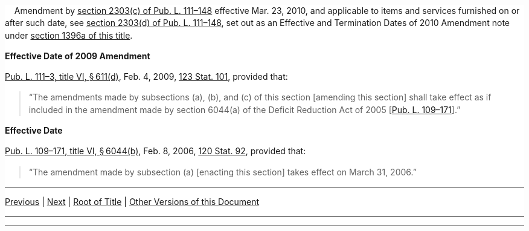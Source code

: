     Amendment by [section 2303(c) of Pub. L. 111–148][/us/pl/111/148/s2303/c] effective Mar. 23, 2010, and applicable to items and services furnished on or after such date, see [section 2303(d) of Pub. L. 111–148][/us/pl/111/148/s2303/d], set out as an Effective and Termination Dates of 2010 Amendment note under [section 1396a of this title][/us/usc/t42/s1396a].

 __Effective Date of 2009 Amendment__ 

[Pub. L. 111–3, title VI, § 611(d)][/us/pl/111/3/s611/d], Feb. 4, 2009, [123 Stat. 101][/us/stat/123/101], provided that: 

> “The amendments made by subsections (a), (b), and (c) of this section \[amending this section\] shall take effect as if included in the amendment made by section 6044(a) of the Deficit Reduction Act of 2005 \[[Pub. L. 109–171][/us/pl/109/171]\].”

 __Effective Date__ 

[Pub. L. 109–171, title VI, § 6044(b)][/us/pl/109/171/s6044/b], Feb. 8, 2006, [120 Stat. 92][/us/stat/120/92], provided that: 

> “The amendment made by subsection (a) \[enacting this section\] takes effect on March 31, 2006.”

----------

[Previous](./../../../../..//us/usc/t42/ch7/schXIX/m__us_usc_t42_s1396u–6.md) | [Next](./../../../../..//us/usc/t42/ch7/schXIX/m__us_usc_t42_s1396u–8.md) | [Root of Title](./../../../../../) | [Other Versions of this Document](https://publicdocs.github.io/go/links?ns=uslm&ref=%2Fus%2Fusc%2Ft42%2Fs1396u%E2%80%937)

----------
----------

[/us/usc/t42/s1396a/a/1]: https://publicdocs.github.io/go/links?ns=uslm&ref=%2Fus%2Fusc%2Ft42%2Fs1396a%2Fa%2F1
[/us/usc/t42/s1396a/a/10/B]: https://publicdocs.github.io/go/links?ns=uslm&ref=%2Fus%2Fusc%2Ft42%2Fs1396a%2Fa%2F10%2FB
[/us/usc/t42/s1396d/a/4/B]: https://publicdocs.github.io/go/links?ns=uslm&ref=%2Fus%2Fusc%2Ft42%2Fs1396d%2Fa%2F4%2FB
[/us/usc/t42/s1396a/a]: https://publicdocs.github.io/go/links?ns=uslm&ref=%2Fus%2Fusc%2Ft42%2Fs1396a%2Fa
[/us/usc/t42/s1396d/a/4/B]: https://publicdocs.github.io/go/links?ns=uslm&ref=%2Fus%2Fusc%2Ft42%2Fs1396d%2Fa%2F4%2FB
[/us/usc/t42/s1396d/r]: https://publicdocs.github.io/go/links?ns=uslm&ref=%2Fus%2Fusc%2Ft42%2Fs1396d%2Fr
[/us/usc/t42/s1396a/a/43]: https://publicdocs.github.io/go/links?ns=uslm&ref=%2Fus%2Fusc%2Ft42%2Fs1396a%2Fa%2F43
[/us/usc/t42/s1396a/a/10/A/i]: https://publicdocs.github.io/go/links?ns=uslm&ref=%2Fus%2Fusc%2Ft42%2Fs1396a%2Fa%2F10%2FA%2Fi
[/us/usc/t42/s1396d/a]: https://publicdocs.github.io/go/links?ns=uslm&ref=%2Fus%2Fusc%2Ft42%2Fs1396d%2Fa
[/us/usc/t42/s1396d]: https://publicdocs.github.io/go/links?ns=uslm&ref=%2Fus%2Fusc%2Ft42%2Fs1396d
[/us/usc/t42/s1396a/a/43]: https://publicdocs.github.io/go/links?ns=uslm&ref=%2Fus%2Fusc%2Ft42%2Fs1396a%2Fa%2F43
[/us/usc/t42/s1396a/a/10/A/i]: https://publicdocs.github.io/go/links?ns=uslm&ref=%2Fus%2Fusc%2Ft42%2Fs1396a%2Fa%2F10%2FA%2Fi
[/us/usc/t42/s1396a/e/3]: https://publicdocs.github.io/go/links?ns=uslm&ref=%2Fus%2Fusc%2Ft42%2Fs1396a%2Fe%2F3
[/us/usc/t42/s1396p/c/1/C]: https://publicdocs.github.io/go/links?ns=uslm&ref=%2Fus%2Fusc%2Ft42%2Fs1396p%2Fc%2F1%2FC
[/us/usc/t42/s1396a/a/10/A/i/IX]: https://publicdocs.github.io/go/links?ns=uslm&ref=%2Fus%2Fusc%2Ft42%2Fs1396a%2Fa%2F10%2FA%2Fi%2FIX
[/us/usc/t42/s1396u–1/i]: https://publicdocs.github.io/go/links?ns=uslm&ref=%2Fus%2Fusc%2Ft42%2Fs1396u%E2%80%931%2Fi
[/us/usc/t42/s1396a/a/10/A/ii/XII]: https://publicdocs.github.io/go/links?ns=uslm&ref=%2Fus%2Fusc%2Ft42%2Fs1396a%2Fa%2F10%2FA%2Fii%2FXII
[/us/usc/t8/s1641]: https://publicdocs.github.io/go/links?ns=uslm&ref=%2Fus%2Fusc%2Ft8%2Fs1641
[/us/usc/t42/s1396b/v]: https://publicdocs.github.io/go/links?ns=uslm&ref=%2Fus%2Fusc%2Ft42%2Fs1396b%2Fv
[/us/usc/t42/s1396d/a]: https://publicdocs.github.io/go/links?ns=uslm&ref=%2Fus%2Fusc%2Ft42%2Fs1396d%2Fa
[/us/usc/t42/s1396a/a/10/A]: https://publicdocs.github.io/go/links?ns=uslm&ref=%2Fus%2Fusc%2Ft42%2Fs1396a%2Fa%2F10%2FA
[/us/usc/t42/s1396a/a/10/C]: https://publicdocs.github.io/go/links?ns=uslm&ref=%2Fus%2Fusc%2Ft42%2Fs1396a%2Fa%2F10%2FC
[/us/usc/t42/s1396a/f]: https://publicdocs.github.io/go/links?ns=uslm&ref=%2Fus%2Fusc%2Ft42%2Fs1396a%2Ff
[/us/usc/t5/s8903/1]: https://publicdocs.github.io/go/links?ns=uslm&ref=%2Fus%2Fusc%2Ft5%2Fs8903%2F1
[/us/usc/t42/s300gg–91/b/3]: https://publicdocs.github.io/go/links?ns=uslm&ref=%2Fus%2Fusc%2Ft42%2Fs300gg%E2%80%9391%2Fb%2F3
[/us/usc/t42/s1396d/a/2]: https://publicdocs.github.io/go/links?ns=uslm&ref=%2Fus%2Fusc%2Ft42%2Fs1396d%2Fa%2F2
[/us/usc/t42/s1396a/bb]: https://publicdocs.github.io/go/links?ns=uslm&ref=%2Fus%2Fusc%2Ft42%2Fs1396a%2Fbb
[/us/usc/t42/s18022/b]: https://publicdocs.github.io/go/links?ns=uslm&ref=%2Fus%2Fusc%2Ft42%2Fs18022%2Fb
[/us/usc/t42/s300gg–4/a]: https://publicdocs.github.io/go/links?ns=uslm&ref=%2Fus%2Fusc%2Ft42%2Fs300gg%E2%80%934%2Fa
[/us/usc/t42/s1396d/a/4/B]: https://publicdocs.github.io/go/links?ns=uslm&ref=%2Fus%2Fusc%2Ft42%2Fs1396d%2Fa%2F4%2FB
[/us/usc/t42/s1396a/a/10/A]: https://publicdocs.github.io/go/links?ns=uslm&ref=%2Fus%2Fusc%2Ft42%2Fs1396a%2Fa%2F10%2FA
[/us/usc/t42/s1396d/a/4/B]: https://publicdocs.github.io/go/links?ns=uslm&ref=%2Fus%2Fusc%2Ft42%2Fs1396d%2Fa%2F4%2FB
[/us/usc/t42/s1396d/r]: https://publicdocs.github.io/go/links?ns=uslm&ref=%2Fus%2Fusc%2Ft42%2Fs1396d%2Fr
[/us/usc/t42/s1396a/a/43]: https://publicdocs.github.io/go/links?ns=uslm&ref=%2Fus%2Fusc%2Ft42%2Fs1396a%2Fa%2F43
[/us/usc/t42/s1396d/a/4/C]: https://publicdocs.github.io/go/links?ns=uslm&ref=%2Fus%2Fusc%2Ft42%2Fs1396d%2Fa%2F4%2FC
[/us/act/1935-08-14/ch531]: https://publicdocs.github.io/go/links?ns=uslm&ref=%2Fus%2Fact%2F1935-08-14%2Fch531
[/us/pl/109/171/s6044/a]: https://publicdocs.github.io/go/links?ns=uslm&ref=%2Fus%2Fpl%2F109%2F171%2Fs6044%2Fa
[/us/stat/120/88]: https://publicdocs.github.io/go/links?ns=uslm&ref=%2Fus%2Fstat%2F120%2F88
[/us/pl/111/3/s611/a]: https://publicdocs.github.io/go/links?ns=uslm&ref=%2Fus%2Fpl%2F111%2F3%2Fs611%2Fa
[/us/stat/123/100]: https://publicdocs.github.io/go/links?ns=uslm&ref=%2Fus%2Fstat%2F123%2F100
[/us/pl/111/148]: https://publicdocs.github.io/go/links?ns=uslm&ref=%2Fus%2Fpl%2F111%2F148

[/us/stat/124/275]: https://publicdocs.github.io/go/links?ns=uslm&ref=%2Fus%2Fstat%2F124%2F275
[/us/usc/t42/s1396v]: https://publicdocs.github.io/go/links?ns=uslm&ref=%2Fus%2Fusc%2Ft42%2Fs1396v
[/us/pl/111/148/s2001/a/5/E]: https://publicdocs.github.io/go/links?ns=uslm&ref=%2Fus%2Fpl%2F111%2F148%2Fs2001%2Fa%2F5%2FE
[/us/pl/111/148/s2004/c/2]: https://publicdocs.github.io/go/links?ns=uslm&ref=%2Fus%2Fpl%2F111%2F148%2Fs2004%2Fc%2F2
[/us/pl/111/148/s2001/c/1]: https://publicdocs.github.io/go/links?ns=uslm&ref=%2Fus%2Fpl%2F111%2F148%2Fs2001%2Fc%2F1
[/us/pl/111/148/s2001/c/2/A]: https://publicdocs.github.io/go/links?ns=uslm&ref=%2Fus%2Fpl%2F111%2F148%2Fs2001%2Fc%2F2%2FA
[/us/pl/111/148/s2001/c/2/B]: https://publicdocs.github.io/go/links?ns=uslm&ref=%2Fus%2Fpl%2F111%2F148%2Fs2001%2Fc%2F2%2FB
[/us/pl/111/148/s2001/c/2/C]: https://publicdocs.github.io/go/links?ns=uslm&ref=%2Fus%2Fpl%2F111%2F148%2Fs2001%2Fc%2F2%2FC
[/us/pl/111/148/s2001/c/3]: https://publicdocs.github.io/go/links?ns=uslm&ref=%2Fus%2Fpl%2F111%2F148%2Fs2001%2Fc%2F3
[/us/pl/111/148/s2303/c]: https://publicdocs.github.io/go/links?ns=uslm&ref=%2Fus%2Fpl%2F111%2F148%2Fs2303%2Fc
[/us/pl/111/3/s611/a/1/A]: https://publicdocs.github.io/go/links?ns=uslm&ref=%2Fus%2Fpl%2F111%2F3%2Fs611%2Fa%2F1%2FA
[/us/pl/111/3/s611/a/1/B]: https://publicdocs.github.io/go/links?ns=uslm&ref=%2Fus%2Fpl%2F111%2F3%2Fs611%2Fa%2F1%2FB
[/us/pl/111/3/s611/a/1/C]: https://publicdocs.github.io/go/links?ns=uslm&ref=%2Fus%2Fpl%2F111%2F3%2Fs611%2Fa%2F1%2FC
[/us/pl/111/3/s611/a/2]: https://publicdocs.github.io/go/links?ns=uslm&ref=%2Fus%2Fpl%2F111%2F3%2Fs611%2Fa%2F2
[/us/pl/111/3/s611/a/3]: https://publicdocs.github.io/go/links?ns=uslm&ref=%2Fus%2Fpl%2F111%2F3%2Fs611%2Fa%2F3
[/us/pl/111/3/s611/b]: https://publicdocs.github.io/go/links?ns=uslm&ref=%2Fus%2Fpl%2F111%2F3%2Fs611%2Fb
[/us/pl/111/3/s611/c]: https://publicdocs.github.io/go/links?ns=uslm&ref=%2Fus%2Fpl%2F111%2F3%2Fs611%2Fc
[/us/pl/111/148/s2004/c/2]: https://publicdocs.github.io/go/links?ns=uslm&ref=%2Fus%2Fpl%2F111%2F148%2Fs2004%2Fc%2F2
[/us/pl/111/148/s2004/d]: https://publicdocs.github.io/go/links?ns=uslm&ref=%2Fus%2Fpl%2F111%2F148%2Fs2004%2Fd
[/us/usc/t42/s1396a]: https://publicdocs.github.io/go/links?ns=uslm&ref=%2Fus%2Fusc%2Ft42%2Fs1396a
[/us/pl/111/148/s2303/c]: https://publicdocs.github.io/go/links?ns=uslm&ref=%2Fus%2Fpl%2F111%2F148%2Fs2303%2Fc
[/us/pl/111/148/s2303/d]: https://publicdocs.github.io/go/links?ns=uslm&ref=%2Fus%2Fpl%2F111%2F148%2Fs2303%2Fd
[/us/usc/t42/s1396a]: https://publicdocs.github.io/go/links?ns=uslm&ref=%2Fus%2Fusc%2Ft42%2Fs1396a
[/us/pl/111/3/s611/d]: https://publicdocs.github.io/go/links?ns=uslm&ref=%2Fus%2Fpl%2F111%2F3%2Fs611%2Fd
[/us/stat/123/101]: https://publicdocs.github.io/go/links?ns=uslm&ref=%2Fus%2Fstat%2F123%2F101
[/us/pl/109/171]: https://publicdocs.github.io/go/links?ns=uslm&ref=%2Fus%2Fpl%2F109%2F171
[/us/pl/109/171/s6044/b]: https://publicdocs.github.io/go/links?ns=uslm&ref=%2Fus%2Fpl%2F109%2F171%2Fs6044%2Fb
[/us/stat/120/92]: https://publicdocs.github.io/go/links?ns=uslm&ref=%2Fus%2Fstat%2F120%2F92